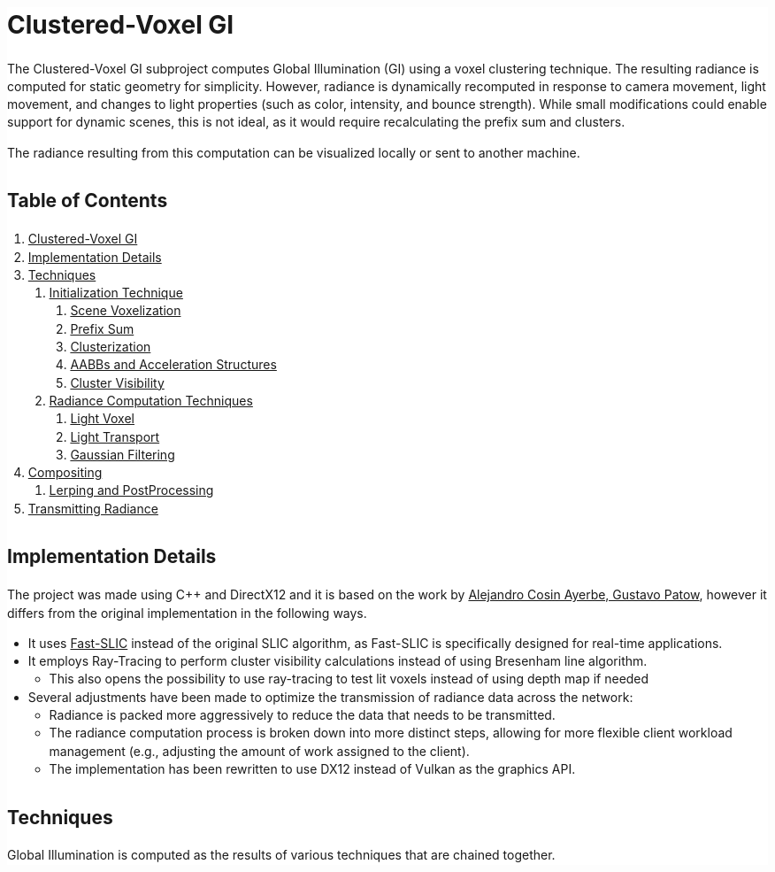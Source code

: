 # Clustered-Voxel GI

The Clustered-Voxel GI subproject computes Global Illumination (GI) using a voxel clustering technique. The resulting radiance is computed for static geometry for simplicity. However, radiance is dynamically recomputed in response to camera movement, light movement, and changes to light properties (such as color, intensity, and bounce strength).
While small modifications could enable support for dynamic scenes, this is not ideal, as it would require recalculating the prefix sum and clusters.

The radiance resulting from this computation can be visualized locally or sent to another machine.


## Table of Contents
1. [Clustered-Voxel GI](#clustered-voxel-gi)
2. [Implementation Details](#implementation-details)
3. [Techniques](#techniques)
   1. [Initialization Technique](#initialization-technique)
      1. [Scene Voxelization](#scene-voxelization)
      2. [Prefix Sum](#prefix-sum)
      3. [Clusterization](#clusterization)
      4. [AABBs and Acceleration Structures](#aabbs-and-acceleration-structures)
      5. [Cluster Visibility](#cluster-visibility)
   2. [Radiance Computation Techniques](#radiance-computation-techniques)
      1. [Light Voxel](#light-voxel)
      2. [Light Transport](#light-transport)
      3. [Gaussian Filtering](#gaussian-filtering)
4. [Compositing](#compositing)
   1. [Lerping and PostProcessing](#lerping-and-postprocessing)
6. [Transmitting Radiance](#transmitting-radiance)


## Implementation Details

The project was made using C++ and DirectX12 and it is based on the work by [Alejandro Cosin Ayerbe, Gustavo Patow](https://www.sciencedirect.com/science/article/pii/S009784932200005X), however it differs from the original implementation in the following ways.

* It uses [Fast-SLIC](https://github.com/Algy/fast-slic) instead of the original SLIC algorithm, as Fast-SLIC is specifically designed for real-time applications.
* It employs Ray-Tracing to perform cluster visibility calculations instead of using Bresenham line algorithm.
  * This also opens the possibility to use ray-tracing to test lit voxels instead of using depth map if needed
* Several adjustments have been made to optimize the transmission of radiance data across the network:
   * Radiance is packed more aggressively to reduce the data that needs to be transmitted.
   * The radiance computation process is broken down into more distinct steps, allowing for more flexible client workload management (e.g., adjusting the amount of work assigned to the client).
   * The implementation has been rewritten to use DX12 instead of Vulkan as the graphics API.
 
## Techniques
Global Illumination is computed as the results of various techniques that are chained together.
